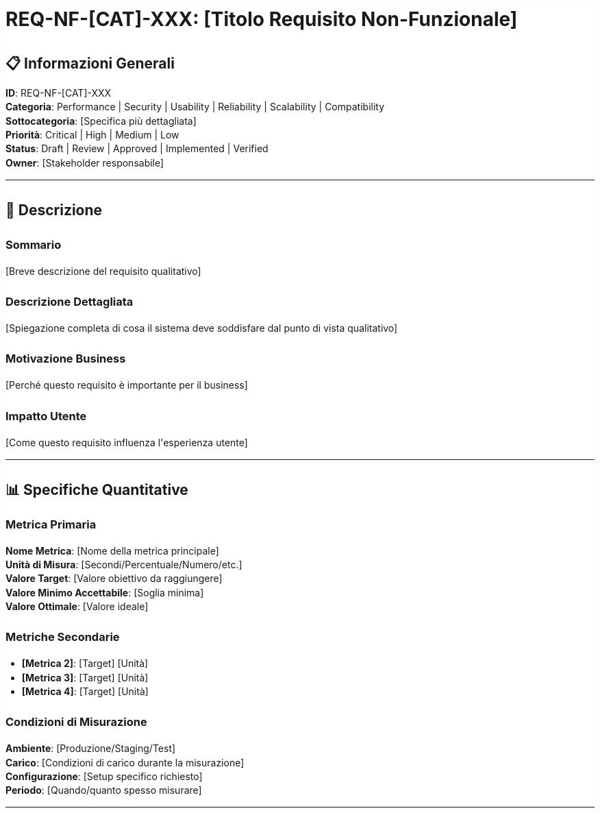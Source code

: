# REQ-NF-[CAT]-XXX: [Titolo Requisito Non-Funzionale]

## 📋 Informazioni Generali
**ID**: REQ-NF-[CAT]-XXX  
**Categoria**: Performance | Security | Usability | Reliability | Scalability | Compatibility  
**Sottocategoria**: [Specifica più dettagliata]  
**Priorità**: Critical | High | Medium | Low  
**Status**: Draft | Review | Approved | Implemented | Verified  
**Owner**: [Stakeholder responsabile]

---

## 📝 Descrizione

### Sommario
[Breve descrizione del requisito qualitativo]

### Descrizione Dettagliata
[Spiegazione completa di cosa il sistema deve soddisfare dal punto di vista qualitativo]

### Motivazione Business
[Perché questo requisito è importante per il business]

### Impatto Utente
[Come questo requisito influenza l'esperienza utente]

---

## 📊 Specifiche Quantitative

### Metrica Primaria
**Nome Metrica**: [Nome della metrica principale]  
**Unità di Misura**: [Secondi/Percentuale/Numero/etc.]  
**Valore Target**: [Valore obiettivo da raggiungere]  
**Valore Minimo Accettabile**: [Soglia minima]  
**Valore Ottimale**: [Valore ideale]

### Metriche Secondarie
- **[Metrica 2]**: [Target] [Unità]
- **[Metrica 3]**: [Target] [Unità]
- **[Metrica 4]**: [Target] [Unità]

### Condizioni di Misurazione
**Ambiente**: [Produzione/Staging/Test]  
**Carico**: [Condizioni di carico durante la misurazione]  
**Configurazione**: [Setup specifico richiesto]  
**Periodo**: [Quando/quanto spesso misurare]

---